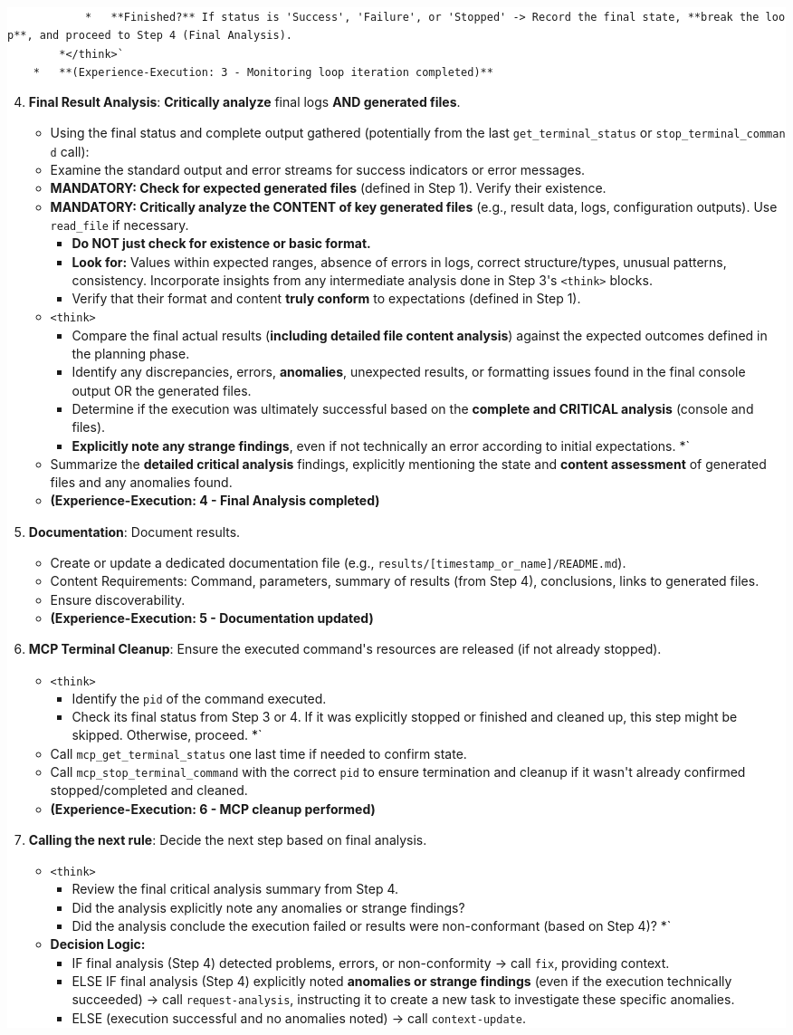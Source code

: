                 *   **Finished?** If status is 'Success', 'Failure', or 'Stopped' -> Record the final state, **break the loop**, and proceed to Step 4 (Final Analysis).
            *</think>`
        *   **(Experience-Execution: 3 - Monitoring loop iteration completed)**

4.  **Final Result Analysis**: **Critically analyze** final logs **AND generated files**.
    *   Using the final status and complete output gathered (potentially from the last `get_terminal_status` or `stop_terminal_command` call):
    *   Examine the standard output and error streams for success indicators or error messages.
    *   **MANDATORY: Check for expected generated files** (defined in Step 1). Verify their existence.
    *   **MANDATORY: Critically analyze the CONTENT of key generated files** (e.g., result data, logs, configuration outputs). Use `read_file` if necessary.
        *   **Do NOT just check for existence or basic format.**
        *   **Look for:** Values within expected ranges, absence of errors in logs, correct structure/types, unusual patterns, consistency. Incorporate insights from any intermediate analysis done in Step 3's `<think>` blocks.
        *   Verify that their format and content **truly conform** to expectations (defined in Step 1).
    *   `<think>`
        *   Compare the final actual results (**including detailed file content analysis**) against the expected outcomes defined in the planning phase.
        *   Identify any discrepancies, errors, **anomalies**, unexpected results, or formatting issues found in the final console output OR the generated files.
        *   Determine if the execution was ultimately successful based on the **complete and CRITICAL analysis** (console and files).
        *   **Explicitly note any strange findings**, even if not technically an error according to initial expectations.
        *</think>`
    *   Summarize the **detailed critical analysis** findings, explicitly mentioning the state and **content assessment** of generated files and any anomalies found.
    *   **(Experience-Execution: 4 - Final Analysis completed)**

5.  **Documentation**: Document results.
    *   Create or update a dedicated documentation file (e.g., `results/[timestamp_or_name]/README.md`).
    *   Content Requirements: Command, parameters, summary of results (from Step 4), conclusions, links to generated files.
    *   Ensure discoverability.
    *   **(Experience-Execution: 5 - Documentation updated)**

6.  **MCP Terminal Cleanup**: Ensure the executed command's resources are released (if not already stopped).
    *   `<think>`
        *   Identify the `pid` of the command executed.
        *   Check its final status from Step 3 or 4. If it was explicitly stopped or finished and cleaned up, this step might be skipped. Otherwise, proceed.
        *</think>`
    *   Call `mcp_get_terminal_status` one last time if needed to confirm state.
    *   Call `mcp_stop_terminal_command` with the correct `pid` to ensure termination and cleanup if it wasn't already confirmed stopped/completed and cleaned.
    *   **(Experience-Execution: 6 - MCP cleanup performed)**

7.  **Calling the next rule**: Decide the next step based on final analysis.
    *   `<think>`
        *   Review the final critical analysis summary from Step 4.
        *   Did the analysis explicitly note any anomalies or strange findings?
        *   Did the analysis conclude the execution failed or results were non-conformant (based on Step 4)?
        *</think>`
    *   **Decision Logic:**
        *   IF final analysis (Step 4) detected problems, errors, or non-conformity → call `fix`, providing context.
        *   ELSE IF final analysis (Step 4) explicitly noted **anomalies or strange findings** (even if the execution technically succeeded) → call `request-analysis`, instructing it to create a new task to investigate these specific anomalies.
        *   ELSE (execution successful and no anomalies noted) → call `context-update`.